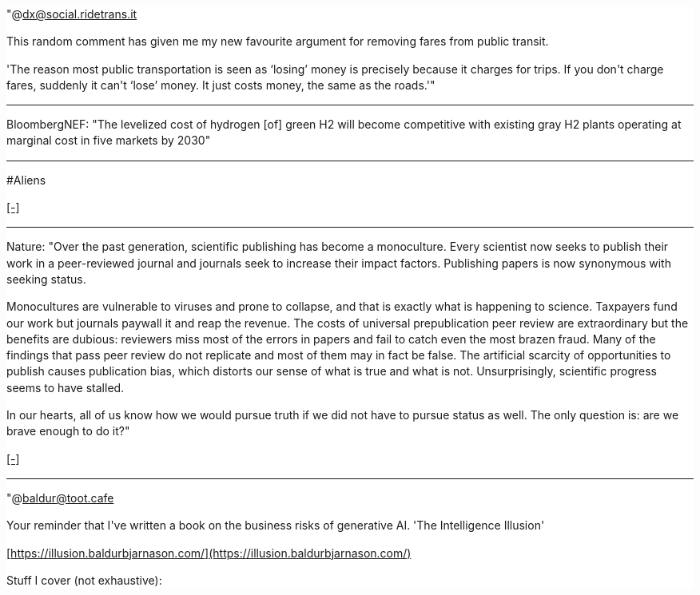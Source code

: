 
"@dx@social.ridetrans.it

This random comment has given me my new favourite argument for
removing fares from public transit.

'The reason most public transportation is seen as ‘losing’ money is
precisely because it charges for trips. If you don't charge fares,
suddenly it can't ‘lose’ money. It just costs money, the same as the
roads.'"

---

BloombergNEF: "The levelized cost of hydrogen [of] green H2 will
become competitive with existing gray H2 plants operating at marginal
cost in five markets by 2030"

---

\#Aliens

[[-]](https://media.bsd.network/media_attachments/files/110/805/070/232/522/041/small/2543969493b8d12b.png)

---

Nature: "Over the past generation, scientific publishing has become a
monoculture. Every scientist now seeks to publish their work in a
peer-reviewed journal and journals seek to increase their impact
factors. Publishing papers is now synonymous with seeking status.

Monocultures are vulnerable to viruses and prone to collapse, and that
is exactly what is happening to science. Taxpayers fund our work but
journals paywall it and reap the revenue. The costs of universal
prepublication peer review are extraordinary but the benefits are
dubious: reviewers miss most of the errors in papers and fail to catch
even the most brazen fraud. Many of the findings that pass peer review
do not replicate and most of them may in fact be false. The artificial
scarcity of opportunities to publish causes publication bias, which
distorts our sense of what is true and what is not. Unsurprisingly,
scientific progress seems to have stalled.

In our hearts, all of us know how we would pursue truth if we did not
have to pursue status as well. The only question is: are we brave
enough to do it?"

[[-]](https://www.nature.com/articles/s41562-023-01637-2)

---

"@baldur@toot.cafe

Your reminder that I've written a book on the business risks of
generative AI. 'The Intelligence Illusion'

[https://illusion.baldurbjarnason.com/](https://illusion.baldurbjarnason.com/)

Stuff I cover (not exhaustive):
